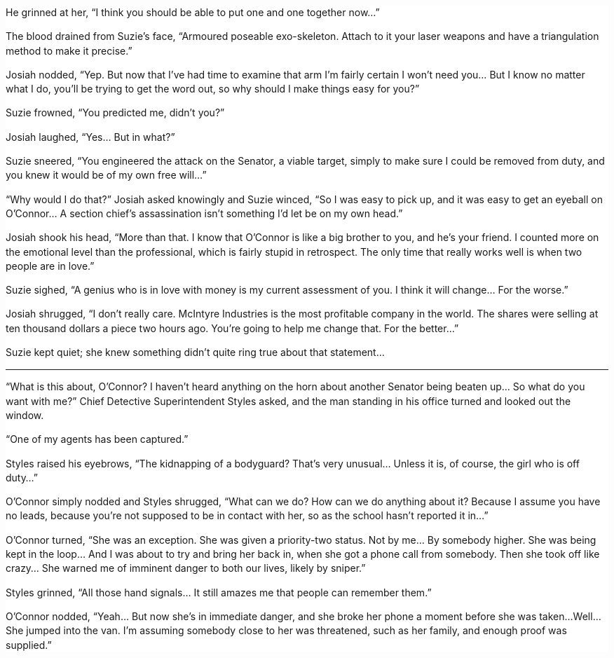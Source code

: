 He grinned at her, “I think you should be able to put one and one together now…”

The blood drained from Suzie’s face, “Armoured poseable exo-skeleton. Attach to it your laser weapons and have a triangulation method to make it precise.”

Josiah nodded, “Yep. But now that I’ve had time to examine that arm I’m fairly certain I won’t need you… But I know no matter what I do, you’ll be trying to get the word out, so why should I make things easy for you?”

Suzie frowned, “You predicted me, didn’t you?”

Josiah laughed, “Yes… But in what?”

Suzie sneered, “You engineered the attack on the Senator, a viable target, simply to make sure I could be removed from duty, and you knew it would be of my own free will…”

“Why would I do that?” Josiah asked knowingly and Suzie winced, “So I was easy to pick up, and it was easy to get an eyeball on O’Connor… A section chief’s assassination isn’t something I’d let be on my own head.”

Josiah shook his head, “More than that. I know that O’Connor is like a big brother to you, and he’s your friend. I counted more on the emotional level than the professional, which is fairly stupid in retrospect. The only time that really works well is when two people are in love.”

Suzie sighed, “A genius who is in love with money is my current assessment of you. I think it will change… For the worse.”

Josiah shrugged, “I don’t really care. McIntyre Industries is the most profitable company in the world. The shares were selling at ten thousand dollars a piece two hours ago. You’re going to help me change that. For the better…”

Suzie kept quiet; she knew something didn’t quite ring true about that statement…

---

“What is this about, O’Connor? I haven’t heard anything on the horn about another Senator being beaten up… So what do you want with me?” Chief Detective Superintendent Styles asked, and the man standing in his office turned and looked out the window.

“One of my agents has been captured.”

Styles raised his eyebrows, “The kidnapping of a bodyguard? That’s very unusual… Unless it is, of course, the girl who is off duty…”

O’Connor simply nodded and Styles shrugged, “What can we do? How can we do anything about it? Because I assume you have no leads, because you’re not supposed to be in contact with her, so as the school hasn’t reported it in…”

O’Connor turned, “She was an exception. She was given a priority-two status. Not by me… By somebody higher. She was being kept in the loop… And I was about to try and bring her back in, when she got a phone call from somebody. Then she took off like crazy… She warned me of imminent danger to both our lives, likely by sniper.”

Styles grinned, “All those hand signals… It still amazes me that people can remember them.”

O’Connor nodded, “Yeah… But now she’s in immediate danger, and she broke her phone a moment before she was taken…Well… She jumped into the van. I’m assuming somebody close to her was threatened, such as her family, and enough proof was supplied.”
